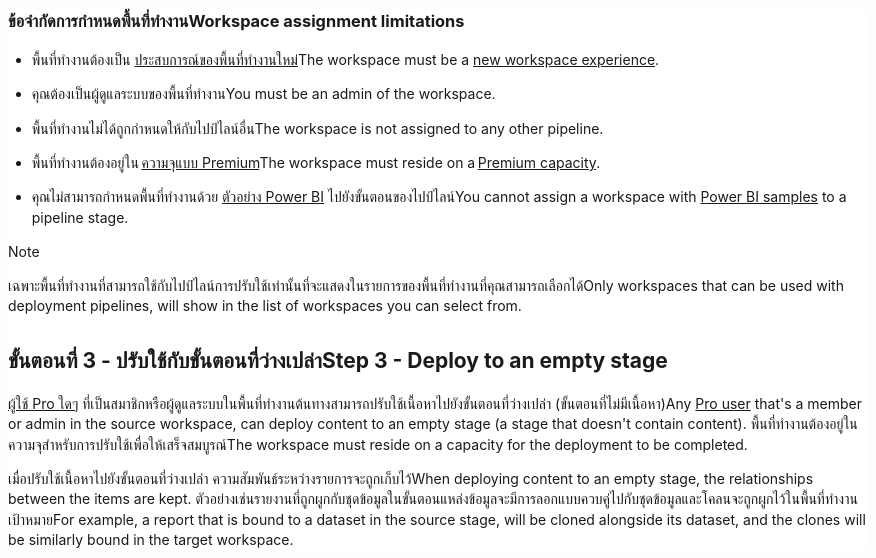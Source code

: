 ### <a name="workspace-assignment-limitations"></a><span data-ttu-id="49679-139">ข้อจำกัดการกำหนดพื้นที่ทำงาน</span><span class="sxs-lookup"><span data-stu-id="49679-139">Workspace assignment limitations</span></span>

* <span data-ttu-id="49679-140">พื้นที่ทำงานต้องเป็น [ประสบการณ์ของพื้นที่ทำงานใหม่](../collaborate-share/service-create-the-new-workspaces.md)</span><span class="sxs-lookup"><span data-stu-id="49679-140">The workspace must be a [new workspace experience](../collaborate-share/service-create-the-new-workspaces.md).</span></span>

* <span data-ttu-id="49679-141">คุณต้องเป็นผู้ดูแลระบบของพื้นที่ทำงาน</span><span class="sxs-lookup"><span data-stu-id="49679-141">You must be an admin of the workspace.</span></span>

* <span data-ttu-id="49679-142">พื้นที่ทำงานไม่ได้ถูกกำหนดให้กับไปป์ไลน์อื่น</span><span class="sxs-lookup"><span data-stu-id="49679-142">The workspace is not assigned to any other pipeline.</span></span>

* <span data-ttu-id="49679-143">พื้นที่ทำงานต้องอยู่ใน [ความจุแบบ Premium](../admin/service-premium-what-is.md)</span><span class="sxs-lookup"><span data-stu-id="49679-143">The workspace must reside on a [Premium capacity](../admin/service-premium-what-is.md).</span></span>

* <span data-ttu-id="49679-144">คุณไม่สามารถกำหนดพื้นที่ทำงานด้วย [ตัวอย่าง Power BI](../create-reports/sample-datasets.md) ไปยังขั้นตอนของไปป์ไลน์</span><span class="sxs-lookup"><span data-stu-id="49679-144">You cannot assign a workspace with [Power BI samples](../create-reports/sample-datasets.md) to a pipeline stage.</span></span>

>[!NOTE]
><span data-ttu-id="49679-145">เฉพาะพื้นที่ทำงานที่สามารถใช้กับไปป์ไลน์การปรับใช้เท่านั้นที่จะแสดงในรายการของพื้นที่ทำงานที่คุณสามารถเลือกได้</span><span class="sxs-lookup"><span data-stu-id="49679-145">Only workspaces that can be used with deployment pipelines, will show in the list of workspaces you can select from.</span></span>

## <a name="step-3---deploy-to-an-empty-stage"></a><span data-ttu-id="49679-146">ขั้นตอนที่ 3 - ปรับใช้กับขั้นตอนที่ว่างเปล่า</span><span class="sxs-lookup"><span data-stu-id="49679-146">Step 3 - Deploy to an empty stage</span></span>

<span data-ttu-id="49679-147">[ผู้ใช้ Pro ใดๆ](../admin/service-admin-purchasing-power-bi-pro.md) ที่เป็นสมาชิกหรือผู้ดูแลระบบในพื้นที่ทำงานต้นทางสามารถปรับใช้เนื้อหาไปยังขั้นตอนที่ว่างเปล่า (ขั้นตอนที่ไม่มีเนื้อหา)</span><span class="sxs-lookup"><span data-stu-id="49679-147">Any [Pro user](../admin/service-admin-purchasing-power-bi-pro.md) that's a member or admin in the source workspace, can deploy content to an empty stage (a stage that doesn't contain content).</span></span> <span data-ttu-id="49679-148">พื้นที่ทำงานต้องอยู่ในความจุสำหรับการปรับใช้เพื่อให้เสร็จสมบูรณ์</span><span class="sxs-lookup"><span data-stu-id="49679-148">The workspace must reside on a capacity for the deployment to be completed.</span></span>

<span data-ttu-id="49679-149">เมื่อปรับใช้เนื้อหาไปยังขั้นตอนที่ว่างเปล่า ความสัมพันธ์ระหว่างรายการจะถูกเก็บไว้</span><span class="sxs-lookup"><span data-stu-id="49679-149">When deploying content to an empty stage, the relationships between the items are kept.</span></span> <span data-ttu-id="49679-150">ตัวอย่างเช่นรายงานที่ถูกผูกกับชุดข้อมูลในขั้นตอนแหล่งข้อมูลจะมีการลอกแบบควบคู่ไปกับชุดข้อมูลและโคลนจะถูกผูกไว้ในพื้นที่ทำงานเป้าหมาย</span><span class="sxs-lookup"><span data-stu-id="49679-150">For example, a report that is bound to a dataset in the source stage, will be cloned alongside its dataset, and the clones will be similarly bound in the target workspace.</span></span>
